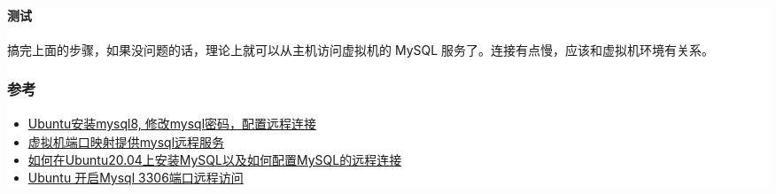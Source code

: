 #### 测试

搞完上面的步骤，如果没问题的话，理论上就可以从主机访问虚拟机的 MySQL 服务了。连接有点慢，应该和虚拟机环境有关系。

### 参考

- [Ubuntu安装mysql8, 修改mysql密码，配置远程连接](https://blog.csdn.net/weixin_54199229/article/details/124100059)
- [虚拟机端口映射提供mysql远程服务](https://www.freesion.com/article/5782568266/)
- [如何在Ubuntu20.04上安装MySQL以及如何配置MySQL的远程连接](https://www.bilibili.com/read/cv16103674/)
- [Ubuntu 开启Mysql 3306端口远程访问](https://blog.csdn.net/viviliving/article/details/124120708)